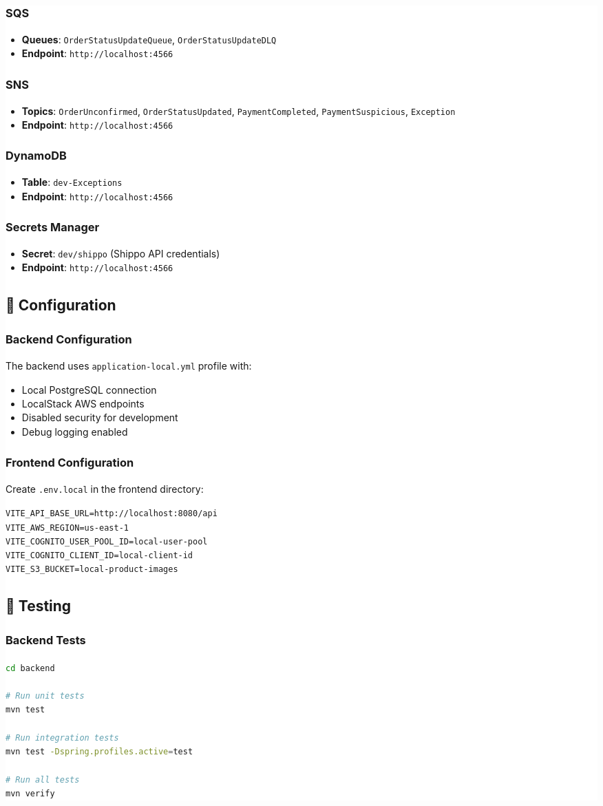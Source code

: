 ### SQS
- **Queues**: `OrderStatusUpdateQueue`, `OrderStatusUpdateDLQ`
- **Endpoint**: `http://localhost:4566`

### SNS
- **Topics**: `OrderUnconfirmed`, `OrderStatusUpdated`, `PaymentCompleted`, `PaymentSuspicious`, `Exception`
- **Endpoint**: `http://localhost:4566`

### DynamoDB
- **Table**: `dev-Exceptions`
- **Endpoint**: `http://localhost:4566`

### Secrets Manager
- **Secret**: `dev/shippo` (Shippo API credentials)
- **Endpoint**: `http://localhost:4566`

## 🔧 Configuration

### Backend Configuration

The backend uses `application-local.yml` profile with:
- Local PostgreSQL connection
- LocalStack AWS endpoints
- Disabled security for development
- Debug logging enabled

### Frontend Configuration

Create `.env.local` in the frontend directory:

```env
VITE_API_BASE_URL=http://localhost:8080/api
VITE_AWS_REGION=us-east-1
VITE_COGNITO_USER_POOL_ID=local-user-pool
VITE_COGNITO_CLIENT_ID=local-client-id
VITE_S3_BUCKET=local-product-images
```

## 🧪 Testing

### Backend Tests

```bash
cd backend

# Run unit tests
mvn test

# Run integration tests
mvn test -Dspring.profiles.active=test

# Run all tests
mvn verify
```

